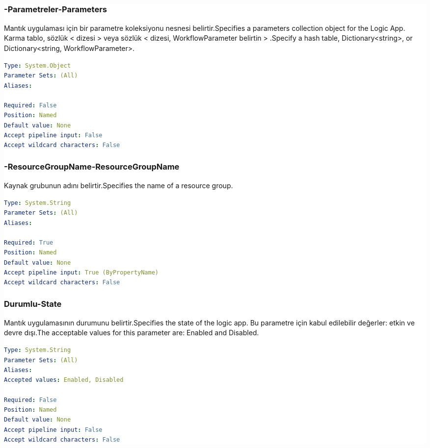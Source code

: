 ### <span data-ttu-id="63fa4-139">-Parametreler</span><span class="sxs-lookup"><span data-stu-id="63fa4-139">-Parameters</span></span>
<span data-ttu-id="63fa4-140">Mantık uygulaması için bir parametre koleksiyonu nesnesi belirtir.</span><span class="sxs-lookup"><span data-stu-id="63fa4-140">Specifies a parameters collection object for the Logic App.</span></span>
<span data-ttu-id="63fa4-141">Karma tablo, sözlük \< dizesi \> veya sözlük \< dizesi, WorkflowParameter belirtin \> .</span><span class="sxs-lookup"><span data-stu-id="63fa4-141">Specify a hash table, Dictionary\<string\>, or Dictionary\<string, WorkflowParameter\>.</span></span>

```yaml
Type: System.Object
Parameter Sets: (All)
Aliases:

Required: False
Position: Named
Default value: None
Accept pipeline input: False
Accept wildcard characters: False
```

### <span data-ttu-id="63fa4-142">-ResourceGroupName</span><span class="sxs-lookup"><span data-stu-id="63fa4-142">-ResourceGroupName</span></span>
<span data-ttu-id="63fa4-143">Kaynak grubunun adını belirtir.</span><span class="sxs-lookup"><span data-stu-id="63fa4-143">Specifies the name of a resource group.</span></span>

```yaml
Type: System.String
Parameter Sets: (All)
Aliases:

Required: True
Position: Named
Default value: None
Accept pipeline input: True (ByPropertyName)
Accept wildcard characters: False
```

### <span data-ttu-id="63fa4-144">Durumlu</span><span class="sxs-lookup"><span data-stu-id="63fa4-144">-State</span></span>
<span data-ttu-id="63fa4-145">Mantık uygulamasının durumunu belirtir.</span><span class="sxs-lookup"><span data-stu-id="63fa4-145">Specifies the state of the logic app.</span></span>
<span data-ttu-id="63fa4-146">Bu parametre için kabul edilebilir değerler: etkin ve devre dışı.</span><span class="sxs-lookup"><span data-stu-id="63fa4-146">The acceptable values for this parameter are: Enabled and Disabled.</span></span>

```yaml
Type: System.String
Parameter Sets: (All)
Aliases:
Accepted values: Enabled, Disabled

Required: False
Position: Named
Default value: None
Accept pipeline input: False
Accept wildcard characters: False
```
